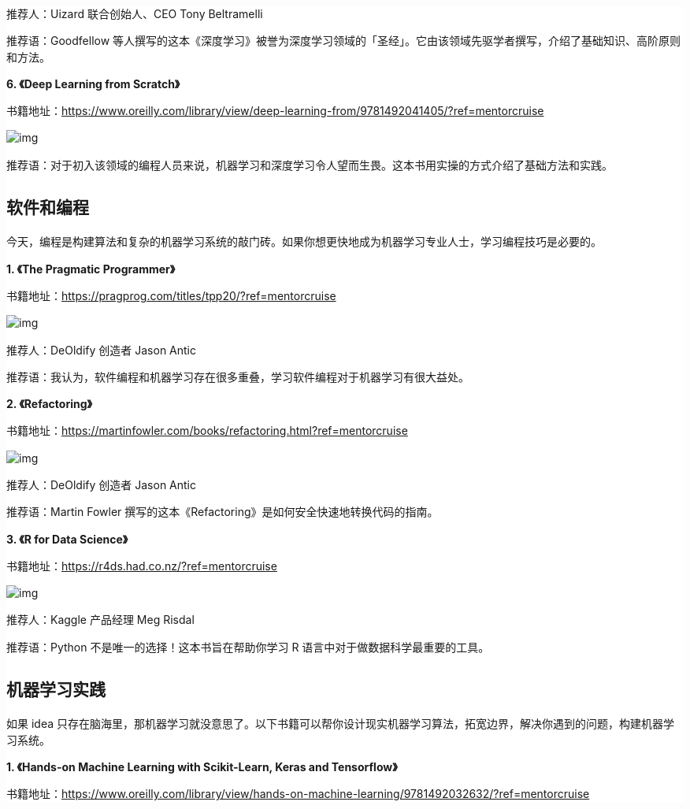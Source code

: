 推荐人：Uizard 联合创始人、CEO Tony Beltramelli

推荐语：Goodfellow 等人撰写的这本《深度学习》被誉为深度学习领域的「圣经」。它由该领域先驱学者撰写，介绍了基础知识、高阶原则和方法。



**6. 《Deep Learning from Scratch》**

书籍地址：https://www.oreilly.com/library/view/deep-learning-from/9781492041405/?ref=mentorcruise

![img](https://image.jiqizhixin.com/uploads/editor/7390f566-f924-44f8-8a3e-bf961fdb202a/640.jpeg)

推荐语：对于初入该领域的编程人员来说，机器学习和深度学习令人望而生畏。这本书用实操的方式介绍了基础方法和实践。

## 软件和编程

今天，编程是构建算法和复杂的机器学习系统的敲门砖。如果你想更快地成为机器学习专业人士，学习编程技巧是必要的。

**1. 《The Pragmatic Programmer》**

书籍地址：https://pragprog.com/titles/tpp20/?ref=mentorcruise

![img](https://image.jiqizhixin.com/uploads/editor/a9b395f5-63d6-4c0d-9fed-f78eea135c87/640.jpeg)

推荐人：DeOldify 创造者 Jason Antic

推荐语：我认为，软件编程和机器学习存在很多重叠，学习软件编程对于机器学习有很大益处。



**2. 《Refactoring》**

书籍地址：https://martinfowler.com/books/refactoring.html?ref=mentorcruise

![img](https://image.jiqizhixin.com/uploads/editor/7c386392-273c-4023-a8f9-e06a86c35481/640.jpeg)

推荐人：DeOldify 创造者 Jason Antic

推荐语：Martin Fowler 撰写的这本《Refactoring》是如何安全快速地转换代码的指南。



**3. 《R for Data Science》**

书籍地址：https://r4ds.had.co.nz/?ref=mentorcruise

![img](https://image.jiqizhixin.com/uploads/editor/eec3e925-f612-4f8d-b570-64431bcd639a/640.png)

推荐人：Kaggle 产品经理 Meg Risdal

推荐语：Python 不是唯一的选择！这本书旨在帮助你学习 R 语言中对于做数据科学最重要的工具。



## 机器学习实践

如果 idea 只存在脑海里，那机器学习就没意思了。以下书籍可以帮你设计现实机器学习算法，拓宽边界，解决你遇到的问题，构建机器学习系统。



**1. 《Hands-on Machine Learning with Scikit-Learn, Keras and Tensorflow》**

书籍地址：https://www.oreilly.com/library/view/hands-on-machine-learning/9781492032632/?ref=mentorcruise
